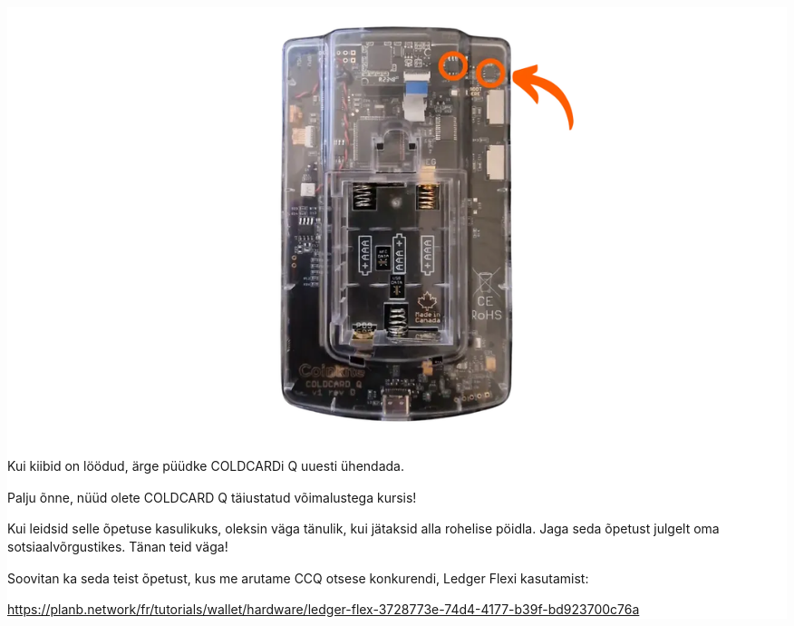 ![CCQ](assets/fr/39.webp)

Kui kiibid on löödud, ärge püüdke COLDCARDi Q uuesti ühendada.

Palju õnne, nüüd olete COLDCARD Q täiustatud võimalustega kursis!

Kui leidsid selle õpetuse kasulikuks, oleksin väga tänulik, kui jätaksid alla rohelise pöidla. Jaga seda õpetust julgelt oma sotsiaalvõrgustikes. Tänan teid väga!

Soovitan ka seda teist õpetust, kus me arutame CCQ otsese konkurendi, Ledger Flexi kasutamist:

https://planb.network/fr/tutorials/wallet/hardware/ledger-flex-3728773e-74d4-4177-b39f-bd923700c76a